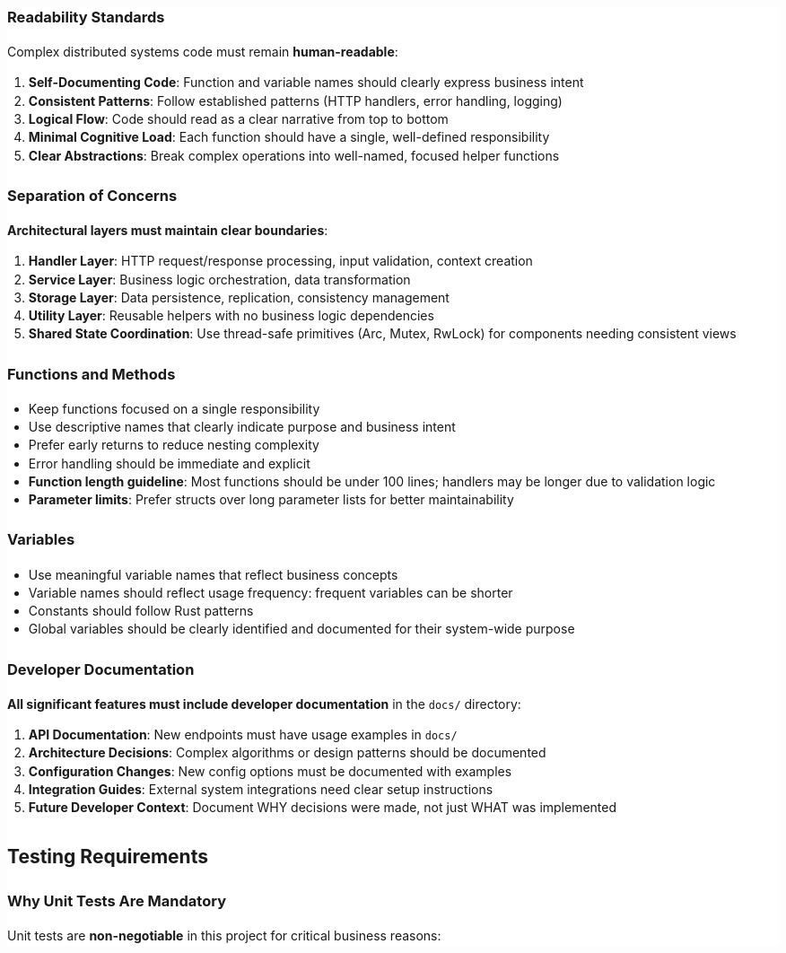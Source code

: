 ### Readability Standards

Complex distributed systems code must remain **human-readable**:

1. **Self-Documenting Code**: Function and variable names should clearly express business intent
2. **Consistent Patterns**: Follow established patterns (HTTP handlers, error handling, logging)
3. **Logical Flow**: Code should read as a clear narrative from top to bottom
4. **Minimal Cognitive Load**: Each function should have a single, well-defined responsibility
5. **Clear Abstractions**: Break complex operations into well-named, focused helper functions

### Separation of Concerns

**Architectural layers must maintain clear boundaries**:

1. **Handler Layer**: HTTP request/response processing, input validation, context creation
2. **Service Layer**: Business logic orchestration, data transformation
3. **Storage Layer**: Data persistence, replication, consistency management
4. **Utility Layer**: Reusable helpers with no business logic dependencies
5. **Shared State Coordination**: Use thread-safe primitives (Arc, Mutex, RwLock) for components needing consistent views

### Functions and Methods
- Keep functions focused on a single responsibility
- Use descriptive names that clearly indicate purpose and business intent
- Prefer early returns to reduce nesting complexity
- Error handling should be immediate and explicit
- **Function length guideline**: Most functions should be under 100 lines; handlers may be longer due to validation logic
- **Parameter limits**: Prefer structs over long parameter lists for better maintainability

### Variables
- Use meaningful variable names that reflect business concepts
- Variable names should reflect usage frequency: frequent variables can be shorter
- Constants should follow Rust patterns
- Global variables should be clearly identified and documented for their system-wide purpose

### Developer Documentation

**All significant features must include developer documentation** in the `docs/` directory:

1. **API Documentation**: New endpoints must have usage examples in `docs/`
2. **Architecture Decisions**: Complex algorithms or design patterns should be documented
3. **Configuration Changes**: New config options must be documented with examples
4. **Integration Guides**: External system integrations need clear setup instructions
5. **Future Developer Context**: Document WHY decisions were made, not just WHAT was implemented

## Testing Requirements

### Why Unit Tests Are Mandatory

Unit tests are **non-negotiable** in this project for critical business reasons:

